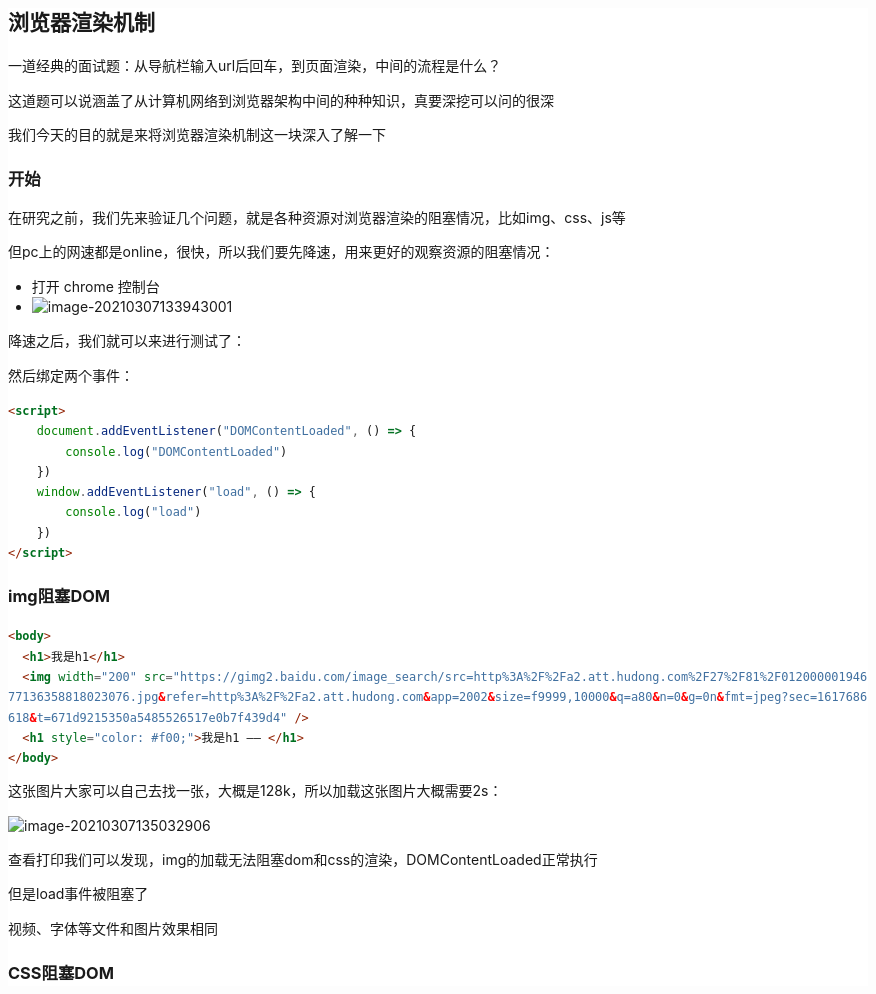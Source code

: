 ## 浏览器渲染机制

一道经典的面试题：从导航栏输入url后回车，到页面渲染，中间的流程是什么？

这道题可以说涵盖了从计算机网络到浏览器架构中间的种种知识，真要深挖可以问的很深

我们今天的目的就是来将浏览器渲染机制这一块深入了解一下

### 开始

在研究之前，我们先来验证几个问题，就是各种资源对浏览器渲染的阻塞情况，比如img、css、js等

但pc上的网速都是online，很快，所以我们要先降速，用来更好的观察资源的阻塞情况：

- 打开 chrome 控制台
- ![image-20210307133943001](C:\Users\wwz\AppData\Roaming\Typora\typora-user-images\image-20210307133943001.png)

降速之后，我们就可以来进行测试了：

然后绑定两个事件：

```html
<script>
    document.addEventListener("DOMContentLoaded", () => {
    	console.log("DOMContentLoaded")
    })
    window.addEventListener("load", () => {
    	console.log("load")
    })
</script>
```

### img阻塞DOM

```html
<body>
  <h1>我是h1</h1>
  <img width="200" src="https://gimg2.baidu.com/image_search/src=http%3A%2F%2Fa2.att.hudong.com%2F27%2F81%2F01200000194677136358818023076.jpg&refer=http%3A%2F%2Fa2.att.hudong.com&app=2002&size=f9999,10000&q=a80&n=0&g=0n&fmt=jpeg?sec=1617686618&t=671d9215350a5485526517e0b7f439d4" />
  <h1 style="color: #f00;">我是h1 —— </h1>
</body>
```

这张图片大家可以自己去找一张，大概是128k，所以加载这张图片大概需要2s：

![image-20210307135032906](C:\Users\wwz\AppData\Roaming\Typora\typora-user-images\image-20210307135032906.png)

查看打印我们可以发现，img的加载无法阻塞dom和css的渲染，DOMContentLoaded正常执行

但是load事件被阻塞了

视频、字体等文件和图片效果相同

### CSS阻塞DOM
